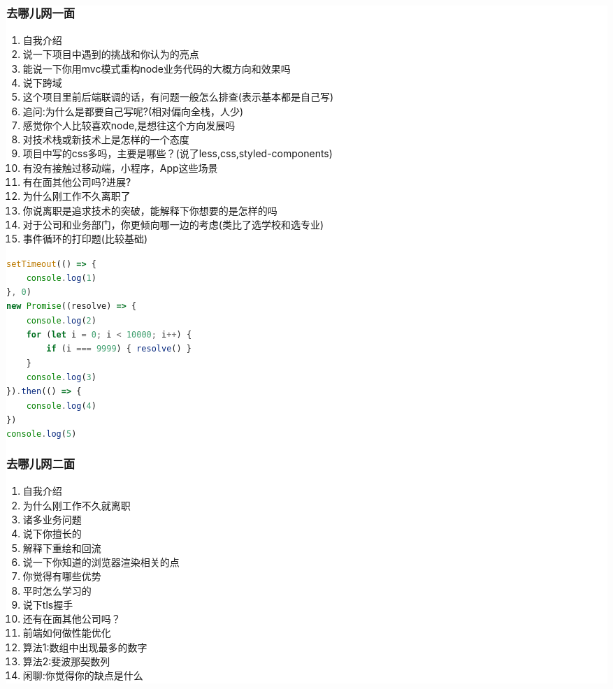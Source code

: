 ### 去哪儿网一面

1. 自我介绍
2. 说一下项目中遇到的挑战和你认为的亮点
3. 能说一下你用mvc模式重构node业务代码的大概方向和效果吗
4. 说下跨域
5. 这个项目里前后端联调的话，有问题一般怎么排查(表示基本都是自己写)
6. 追问:为什么是都要自己写呢?(相对偏向全栈，人少)
7. 感觉你个人比较喜欢node,是想往这个方向发展吗
8. 对技术栈或新技术上是怎样的一个态度
9.  项目中写的css多吗，主要是哪些？(说了less,css,styled-components)
10. 有没有接触过移动端，小程序，App这些场景
11. 有在面其他公司吗?进展?
12. 为什么刚工作不久离职了
13. 你说离职是追求技术的突破，能解释下你想要的是怎样的吗
14. 对于公司和业务部门，你更倾向哪一边的考虑(类比了选学校和选专业)
15. 事件循环的打印题(比较基础)

```jsx
setTimeout(() => {
    console.log(1)
}, 0)
new Promise((resolve) => {
    console.log(2)
    for (let i = 0; i < 10000; i++) {
        if (i === 9999) { resolve() }
    }
    console.log(3)
}).then(() => {
    console.log(4)
})
console.log(5)
```

### 去哪儿网二面


1. 自我介绍
2. 为什么刚工作不久就离职
3. 诸多业务问题
4. 说下你擅长的
5. 解释下重绘和回流
6. 说一下你知道的浏览器渲染相关的点
7. 你觉得有哪些优势
8. 平时怎么学习的
9. 说下tls握手
10. 还有在面其他公司吗？
11. 前端如何做性能优化
12. 算法1:数组中出现最多的数字
13. 算法2:斐波那契数列
14. 闲聊:你觉得你的缺点是什么